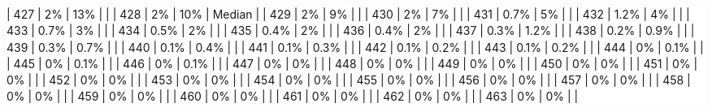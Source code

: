 | 427 | 2% | 13% |  |
| 428 | 2% | 10% | Median |
| 429 | 2% | 9% |  |
| 430 | 2% | 7% |  |
| 431 | 0.7% | 5% |  |
| 432 | 1.2% | 4% |  |
| 433 | 0.7% | 3% |  |
| 434 | 0.5% | 2% |  |
| 435 | 0.4% | 2% |  |
| 436 | 0.4% | 2% |  |
| 437 | 0.3% | 1.2% |  |
| 438 | 0.2% | 0.9% |  |
| 439 | 0.3% | 0.7% |  |
| 440 | 0.1% | 0.4% |  |
| 441 | 0.1% | 0.3% |  |
| 442 | 0.1% | 0.2% |  |
| 443 | 0.1% | 0.2% |  |
| 444 | 0% | 0.1% |  |
| 445 | 0% | 0.1% |  |
| 446 | 0% | 0.1% |  |
| 447 | 0% | 0% |  |
| 448 | 0% | 0% |  |
| 449 | 0% | 0% |  |
| 450 | 0% | 0% |  |
| 451 | 0% | 0% |  |
| 452 | 0% | 0% |  |
| 453 | 0% | 0% |  |
| 454 | 0% | 0% |  |
| 455 | 0% | 0% |  |
| 456 | 0% | 0% |  |
| 457 | 0% | 0% |  |
| 458 | 0% | 0% |  |
| 459 | 0% | 0% |  |
| 460 | 0% | 0% |  |
| 461 | 0% | 0% |  |
| 462 | 0% | 0% |  |
| 463 | 0% | 0% |  |